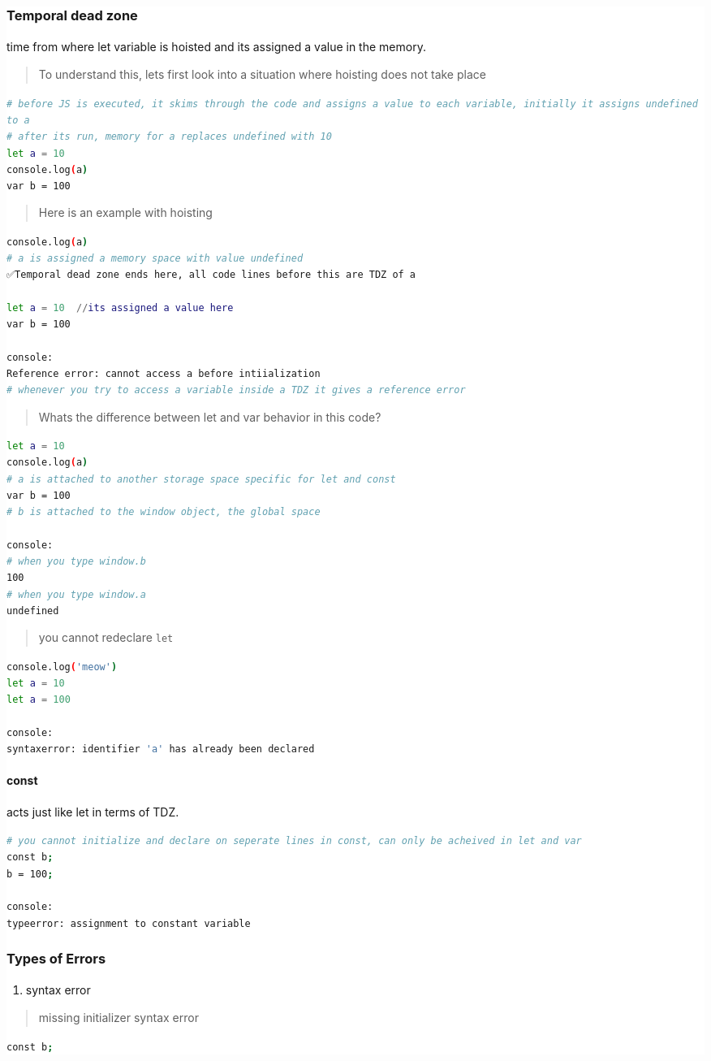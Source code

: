 ### Temporal dead zone 
time from where let variable is hoisted and its assigned a value in the memory. 

> To understand this, lets first look into a situation where hoisting does not take place 
```bash 
# before JS is executed, it skims through the code and assigns a value to each variable, initially it assigns undefined to a 
# after its run, memory for a replaces undefined with 10
let a = 10 
console.log(a)
var b = 100
```
> Here is an example with hoisting 
```bash 
console.log(a)   
# a is assigned a memory space with value undefined 
✅Temporal dead zone ends here, all code lines before this are TDZ of a 

let a = 10  //its assigned a value here 
var b = 100

console:
Reference error: cannot access a before intiialization
# whenever you try to access a variable inside a TDZ it gives a reference error 
```
> Whats the difference between let and var behavior in this code?
```bash 
let a = 10 
console.log(a)
# a is attached to another storage space specific for let and const
var b = 100 
# b is attached to the window object, the global space  

console:
# when you type window.b 
100
# when you type window.a
undefined 
```
> you cannot redeclare `let`
```bash 
console.log('meow')
let a = 10
let a = 100

console:
syntaxerror: identifier 'a' has already been declared 
```
#### const 
acts just like let in terms of TDZ. 
```bash
# you cannot initialize and declare on seperate lines in const, can only be acheived in let and var 
const b;
b = 100;

console:
typeerror: assignment to constant variable 
```
### Types of Errors 
1. syntax error 
> missing initializer syntax error 
```bash 
const b;
```